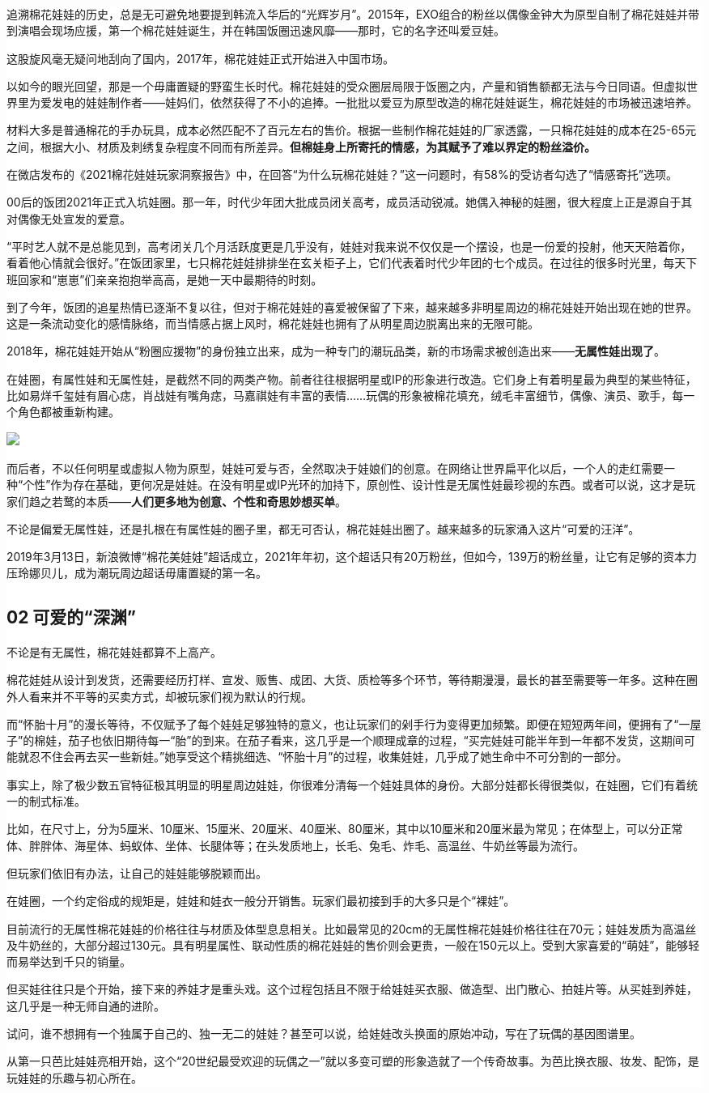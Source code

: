 追溯棉花娃娃的历史，总是无可避免地要提到韩流入华后的“光辉岁月”。2015年，EXO组合的粉丝以偶像金钟大为原型自制了棉花娃娃并带到演唱会现场应援，第一个棉花娃娃诞生，并在韩国饭圈迅速风靡——那时，它的名字还叫爱豆娃。

这股旋风毫无疑问地刮向了国内，2017年，棉花娃娃正式开始进入中国市场。

以如今的眼光回望，那是一个毋庸置疑的野蛮生长时代。棉花娃娃的受众圈层局限于饭圈之内，产量和销售额都无法与今日同语。但虚拟世界里为爱发电的娃娃制作者——娃妈们，依然获得了不小的追捧。一批批以爱豆为原型改造的棉花娃娃诞生，棉花娃娃的市场被迅速培养。

材料大多是普通棉花的手办玩具，成本必然匹配不了百元左右的售价。根据一些制作棉花娃娃的厂家透露，一只棉花娃娃的成本在25-65元之间，根据大小、材质及刺绣复杂程度不同而有所差异。**但棉娃身上所寄托的情感，为其赋予了难以界定的粉丝溢价。**

在微店发布的《2021棉花娃娃玩家洞察报告》中，在回答“为什么玩棉花娃娃？”这一问题时，有58%的受访者勾选了“情感寄托”选项。

00后的饭团2021年正式入坑娃圈。那一年，时代少年团大批成员闭关高考，成员活动锐减。她偶入神秘的娃圈，很大程度上正是源自于其对偶像无处宣发的爱意。

“平时艺人就不是总能见到，高考闭关几个月活跃度更是几乎没有，娃娃对我来说不仅仅是一个摆设，也是一份爱的投射，他天天陪着你，看着他心情就会很好。”在饭团家里，七只棉花娃娃排排坐在玄关柜子上，它们代表着时代少年团的七个成员。在过往的很多时光里，每天下班回家和“崽崽”们亲亲抱抱举高高，是她一天中最期待的时刻。

到了今年，饭团的追星热情已逐渐不复以往，但对于棉花娃娃的喜爱被保留了下来，越来越多非明星周边的棉花娃娃开始出现在她的世界。这是一条流动变化的感情脉络，而当情感占据上风时，棉花娃娃也拥有了从明星周边脱离出来的无限可能。

2018年，棉花娃娃开始从“粉圈应援物”的身份独立出来，成为一种专门的潮玩品类，新的市场需求被创造出来——**无属性娃出现了**。

在娃圈，有属性娃和无属性娃，是截然不同的两类产物。前者往往根据明星或IP的形象进行改造。它们身上有着明星最为典型的某些特征，比如易烊千玺娃有眉心痣，肖战娃有嘴角痣，马嘉祺娃有丰富的表情……玩偶的形象被棉花填充，绒毛丰富细节，偶像、演员、歌手，每一个角色都被重新构建。

![](https://image.woshipm.com/wp-files/2023/06/2os4wL300MP7XGyKoRug.png)

而后者，不以任何明星或虚拟人物为原型，娃娃可爱与否，全然取决于娃娘们的创意。在网络让世界扁平化以后，一个人的走红需要一种“个性”作为存在基础，更何况是娃娃。在没有明星或IP光环的加持下，原创性、设计性是无属性娃最珍视的东西。或者可以说，这才是玩家们趋之若鹜的本质——**人们更多地为创意、个性和奇思妙想买单**。

不论是偏爱无属性娃，还是扎根在有属性娃的圈子里，都无可否认，棉花娃娃出圈了。越来越多的玩家涌入这片“可爱的汪洋”。

2019年3月13日，新浪微博“棉花美娃娃”超话成立，2021年年初，这个超话只有20万粉丝，但如今，139万的粉丝量，让它有足够的资本力压玲娜贝儿，成为潮玩周边超话毋庸置疑的第一名。

## 02 可爱的“深渊”

不论是有无属性，棉花娃娃都算不上高产。

棉花娃娃从设计到发货，还需要经历打样、宣发、贩售、成团、大货、质检等多个环节，等待期漫漫，最长的甚至需要等一年多。这种在圈外人看来并不平等的买卖方式，却被玩家们视为默认的行规。

而“怀胎十月”的漫长等待，不仅赋予了每个娃娃足够独特的意义，也让玩家们的剁手行为变得更加频繁。即便在短短两年间，便拥有了“一屋子”的棉娃，茄子也依旧期待每一“胎”的到来。在茄子看来，这几乎是一个顺理成章的过程，“买完娃娃可能半年到一年都不发货，这期间可能就忍不住会再去买一些新娃。”她享受这个精挑细选、“怀胎十月”的过程，收集娃娃，几乎成了她生命中不可分割的一部分。

事实上，除了极少数五官特征极其明显的明星周边娃娃，你很难分清每一个娃娃具体的身份。大部分娃都长得很类似，在娃圈，它们有着统一的制式标准。

比如，在尺寸上，分为5厘米、10厘米、15厘米、20厘米、40厘米、80厘米，其中以10厘米和20厘米最为常见；在体型上，可以分正常体、胖胖体、海星体、蚂蚁体、坐体、长腿体等；在头发质地上，长毛、兔毛、炸毛、高温丝、牛奶丝等最为流行。

但玩家们依旧有办法，让自己的娃娃能够脱颖而出。

在娃圈，一个约定俗成的规矩是，娃娃和娃衣一般分开销售。玩家们最初接到手的大多只是个“裸娃”。

目前流行的无属性棉花娃娃的价格往往与材质及体型息息相关。比如最常见的20cm的无属性棉花娃娃价格往往在70元；娃娃发质为高温丝及牛奶丝的，大部分超过130元。具有明星属性、联动性质的棉花娃娃的售价则会更贵，一般在150元以上。受到大家喜爱的“萌娃”，能够轻而易举达到千只的销量。

但买娃往往只是个开始，接下来的养娃才是重头戏。这个过程包括且不限于给娃娃买衣服、做造型、出门散心、拍娃片等。从买娃到养娃，这几乎是一种无师自通的进阶。

试问，谁不想拥有一个独属于自己的、独一无二的娃娃？甚至可以说，给娃娃改头换面的原始冲动，写在了玩偶的基因图谱里。

从第一只芭比娃娃亮相开始，这个“20世纪最受欢迎的玩偶之一”就以多变可塑的形象造就了一个传奇故事。为芭比换衣服、妆发、配饰，是玩娃娃的乐趣与初心所在。
